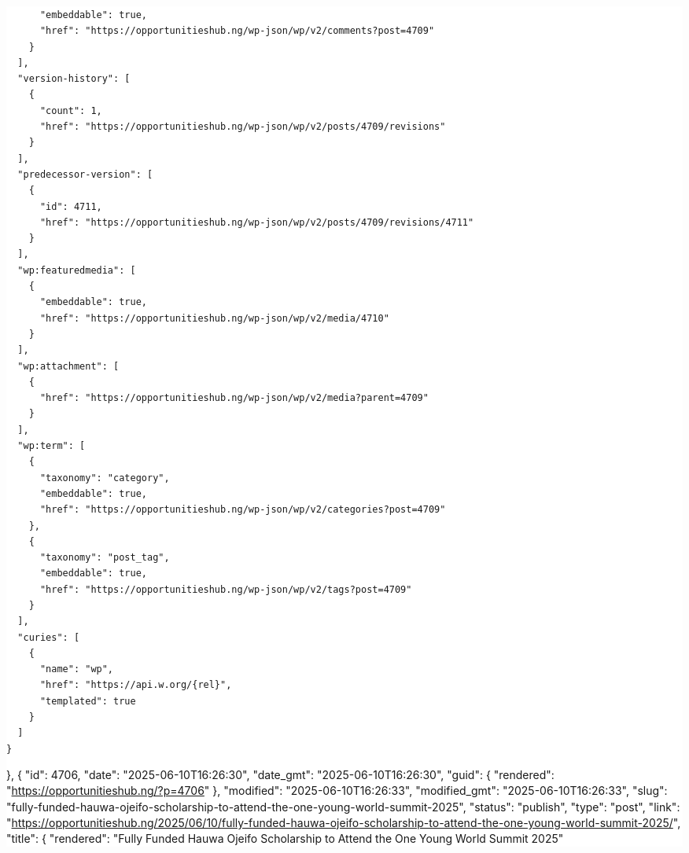           "embeddable": true,
          "href": "https://opportunitieshub.ng/wp-json/wp/v2/comments?post=4709"
        }
      ],
      "version-history": [
        {
          "count": 1,
          "href": "https://opportunitieshub.ng/wp-json/wp/v2/posts/4709/revisions"
        }
      ],
      "predecessor-version": [
        {
          "id": 4711,
          "href": "https://opportunitieshub.ng/wp-json/wp/v2/posts/4709/revisions/4711"
        }
      ],
      "wp:featuredmedia": [
        {
          "embeddable": true,
          "href": "https://opportunitieshub.ng/wp-json/wp/v2/media/4710"
        }
      ],
      "wp:attachment": [
        {
          "href": "https://opportunitieshub.ng/wp-json/wp/v2/media?parent=4709"
        }
      ],
      "wp:term": [
        {
          "taxonomy": "category",
          "embeddable": true,
          "href": "https://opportunitieshub.ng/wp-json/wp/v2/categories?post=4709"
        },
        {
          "taxonomy": "post_tag",
          "embeddable": true,
          "href": "https://opportunitieshub.ng/wp-json/wp/v2/tags?post=4709"
        }
      ],
      "curies": [
        {
          "name": "wp",
          "href": "https://api.w.org/{rel}",
          "templated": true
        }
      ]
    }
  },
  {
    "id": 4706,
    "date": "2025-06-10T16:26:30",
    "date_gmt": "2025-06-10T16:26:30",
    "guid": {
      "rendered": "https://opportunitieshub.ng/?p=4706"
    },
    "modified": "2025-06-10T16:26:33",
    "modified_gmt": "2025-06-10T16:26:33",
    "slug": "fully-funded-hauwa-ojeifo-scholarship-to-attend-the-one-young-world-summit-2025",
    "status": "publish",
    "type": "post",
    "link": "https://opportunitieshub.ng/2025/06/10/fully-funded-hauwa-ojeifo-scholarship-to-attend-the-one-young-world-summit-2025/",
    "title": {
      "rendered": "Fully Funded Hauwa Ojeifo Scholarship to Attend the One Young World Summit 2025"